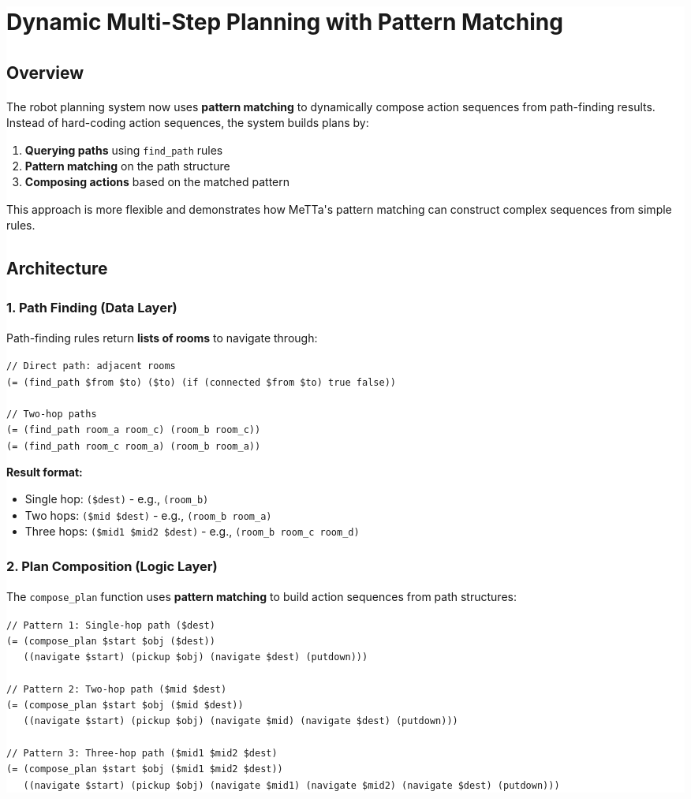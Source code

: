 # Dynamic Multi-Step Planning with Pattern Matching

## Overview

The robot planning system now uses **pattern matching** to dynamically compose action sequences from path-finding results. Instead of hard-coding action sequences, the system builds plans by:

1. **Querying paths** using `find_path` rules
2. **Pattern matching** on the path structure
3. **Composing actions** based on the matched pattern

This approach is more flexible and demonstrates how MeTTa's pattern matching can construct complex sequences from simple rules.

## Architecture

### 1. Path Finding (Data Layer)

Path-finding rules return **lists of rooms** to navigate through:

```metta
// Direct path: adjacent rooms
(= (find_path $from $to) ($to) (if (connected $from $to) true false))

// Two-hop paths
(= (find_path room_a room_c) (room_b room_c))
(= (find_path room_c room_a) (room_b room_a))
```

**Result format:**
- Single hop: `($dest)` - e.g., `(room_b)`
- Two hops: `($mid $dest)` - e.g., `(room_b room_a)`
- Three hops: `($mid1 $mid2 $dest)` - e.g., `(room_b room_c room_d)`

### 2. Plan Composition (Logic Layer)

The `compose_plan` function uses **pattern matching** to build action sequences from path structures:

```metta
// Pattern 1: Single-hop path ($dest)
(= (compose_plan $start $obj ($dest))
   ((navigate $start) (pickup $obj) (navigate $dest) (putdown)))

// Pattern 2: Two-hop path ($mid $dest)
(= (compose_plan $start $obj ($mid $dest))
   ((navigate $start) (pickup $obj) (navigate $mid) (navigate $dest) (putdown)))

// Pattern 3: Three-hop path ($mid1 $mid2 $dest)
(= (compose_plan $start $obj ($mid1 $mid2 $dest))
   ((navigate $start) (pickup $obj) (navigate $mid1) (navigate $mid2) (navigate $dest) (putdown)))
```
